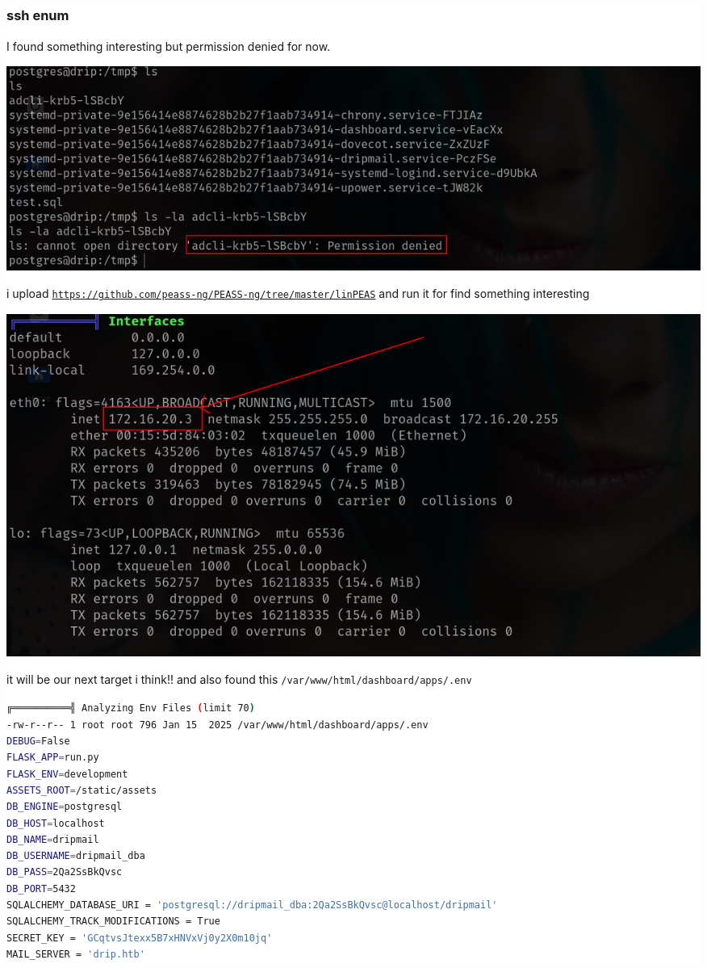 ### ssh enum

I found something interesting but permission denied for now.

![alt text](../assets/images/darkcorp12.png)

i upload [`https://github.com/peass-ng/PEASS-ng/tree/master/linPEAS`](https://github.com/peass-ng/PEASS-ng/tree/master/linPEAS) and run it for find something interesting

![alt text](../assets/images/darkcorp13.png)

 it will be our next target i think!! and also found this `/var/www/html/dashboard/apps/.env`

```bash
╔══════════╣ Analyzing Env Files (limit 70)
-rw-r--r-- 1 root root 796 Jan 15  2025 /var/www/html/dashboard/apps/.env                                                              
DEBUG=False
FLASK_APP=run.py
FLASK_ENV=development
ASSETS_ROOT=/static/assets
DB_ENGINE=postgresql
DB_HOST=localhost
DB_NAME=dripmail
DB_USERNAME=dripmail_dba
DB_PASS=2Qa2SsBkQvsc
DB_PORT=5432
SQLALCHEMY_DATABASE_URI = 'postgresql://dripmail_dba:2Qa2SsBkQvsc@localhost/dripmail'
SQLALCHEMY_TRACK_MODIFICATIONS = True
SECRET_KEY = 'GCqtvsJtexx5B7xHNVxVj0y2X0m10jq'
MAIL_SERVER = 'drip.htb'
```